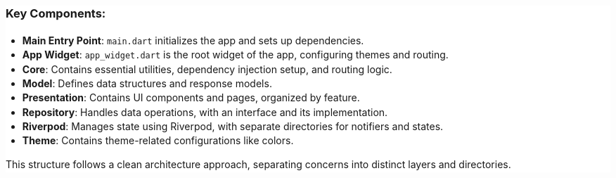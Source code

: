 ### Key Components:

- **Main Entry Point**: `main.dart` initializes the app and sets up dependencies.
- **App Widget**: `app_widget.dart` is the root widget of the app, configuring themes and routing.
- **Core**: Contains essential utilities, dependency injection setup, and routing logic.
- **Model**: Defines data structures and response models.
- **Presentation**: Contains UI components and pages, organized by feature.
- **Repository**: Handles data operations, with an interface and its implementation.
- **Riverpod**: Manages state using Riverpod, with separate directories for notifiers and states.
- **Theme**: Contains theme-related configurations like colors.

This structure follows a clean architecture approach, separating concerns into distinct layers and directories.
